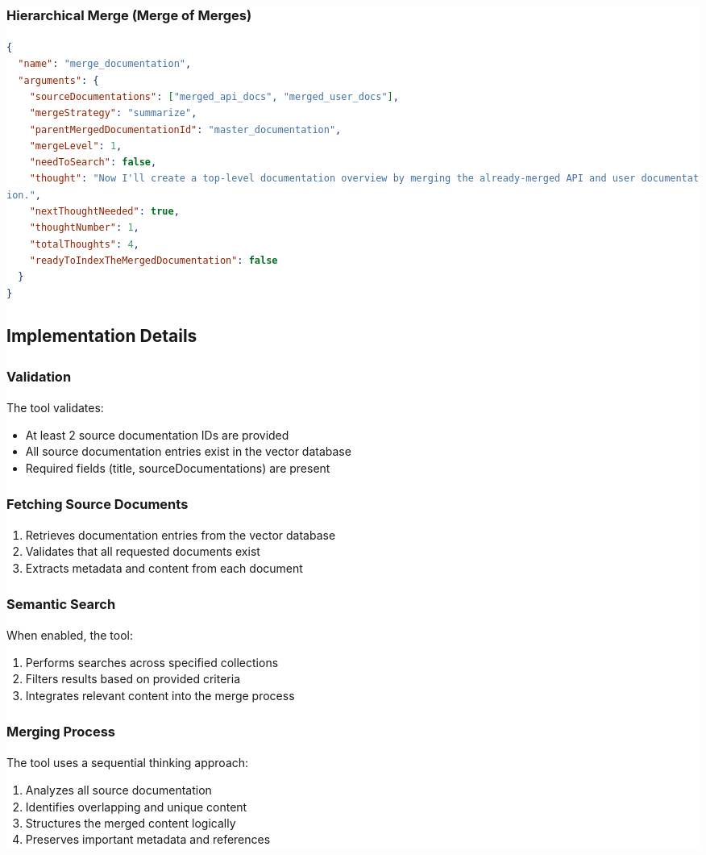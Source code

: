 ### Hierarchical Merge (Merge of Merges)

```json
{
  "name": "merge_documentation",
  "arguments": {
    "sourceDocumentations": ["merged_api_docs", "merged_user_docs"],
    "mergeStrategy": "summarize",
    "parentMergedDocumentationId": "master_documentation",
    "mergeLevel": 1,
    "needToSearch": false,
    "thought": "Now I'll create a top-level documentation overview by merging the already-merged API and user documentation.",
    "nextThoughtNeeded": true,
    "thoughtNumber": 1,
    "totalThoughts": 4,
    "readyToIndexTheMergedDocumentation": false
  }
}
```

## Implementation Details

### Validation

The tool validates:

- At least 2 source documentation IDs are provided
- All source documentation entries exist in the vector database
- Required fields (title, sourceDocumentations) are present

### Fetching Source Documents

1. Retrieves documentation entries from the vector database
2. Validates that all requested documents exist
3. Extracts metadata and content from each document

### Semantic Search

When enabled, the tool:

1. Performs searches across specified collections
2. Filters results based on provided criteria
3. Integrates relevant content into the merge process

### Merging Process

The tool uses a sequential thinking approach:

1. Analyzes all source documentation
2. Identifies overlapping and unique content
3. Structures the merged content logically
4. Preserves important metadata and references

